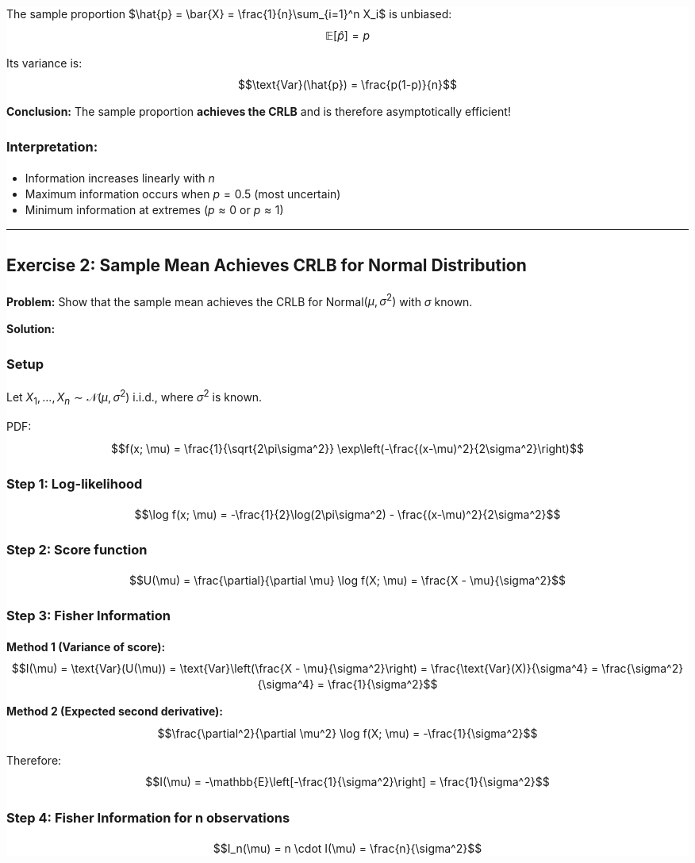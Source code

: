 The sample proportion $\hat{p} = \bar{X} = \frac{1}{n}\sum_{i=1}^n X_i$ is unbiased:
$$\mathbb{E}[\hat{p}] = p$$

Its variance is:
$$\text{Var}(\hat{p}) = \frac{p(1-p)}{n}$$

**Conclusion:** The sample proportion **achieves the CRLB** and is therefore asymptotically efficient!

### Interpretation:
- Information increases linearly with $n$
- Maximum information occurs when $p = 0.5$ (most uncertain)
- Minimum information at extremes ($p \approx 0$ or $p \approx 1$)

---

## Exercise 2: Sample Mean Achieves CRLB for Normal Distribution

**Problem:** Show that the sample mean achieves the CRLB for Normal$(\mu, \sigma^2)$ with $\sigma$ known.

**Solution:**

### Setup

Let $X_1, \ldots, X_n \sim \mathcal{N}(\mu, \sigma^2)$ i.i.d., where $\sigma^2$ is known.

PDF: 
$$f(x; \mu) = \frac{1}{\sqrt{2\pi\sigma^2}} \exp\left(-\frac{(x-\mu)^2}{2\sigma^2}\right)$$

### Step 1: Log-likelihood

$$\log f(x; \mu) = -\frac{1}{2}\log(2\pi\sigma^2) - \frac{(x-\mu)^2}{2\sigma^2}$$

### Step 2: Score function

$$U(\mu) = \frac{\partial}{\partial \mu} \log f(X; \mu) = \frac{X - \mu}{\sigma^2}$$

### Step 3: Fisher Information

**Method 1 (Variance of score):**
$$I(\mu) = \text{Var}(U(\mu)) = \text{Var}\left(\frac{X - \mu}{\sigma^2}\right) = \frac{\text{Var}(X)}{\sigma^4} = \frac{\sigma^2}{\sigma^4} = \frac{1}{\sigma^2}$$

**Method 2 (Expected second derivative):**
$$\frac{\partial^2}{\partial \mu^2} \log f(X; \mu) = -\frac{1}{\sigma^2}$$

Therefore:
$$I(\mu) = -\mathbb{E}\left[-\frac{1}{\sigma^2}\right] = \frac{1}{\sigma^2}$$

### Step 4: Fisher Information for n observations

$$I_n(\mu) = n \cdot I(\mu) = \frac{n}{\sigma^2}$$
